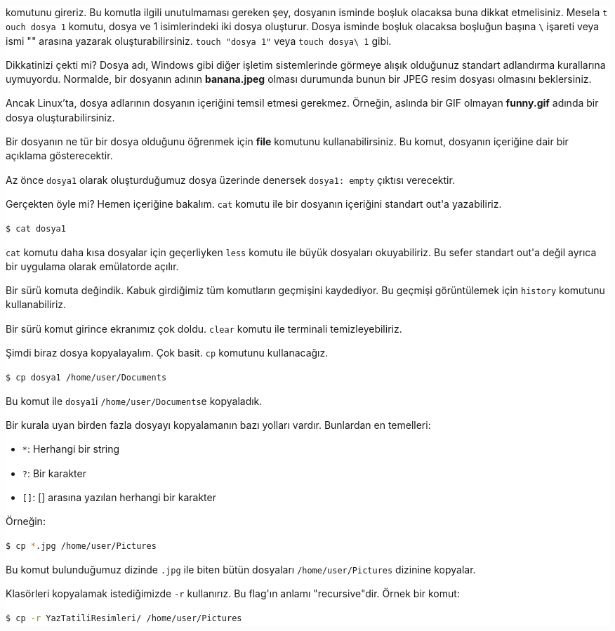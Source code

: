komutunu gireriz. Bu komutla ilgili unutulmaması gereken şey, dosyanın isminde boşluk olacaksa buna dikkat etmelisiniz. Mesela `touch dosya 1` komutu, dosya ve 1 isimlerindeki iki dosya oluşturur. Dosya isminde boşluk olacaksa boşluğun başına `\` işareti veya ismi "" arasına yazarak oluşturabilirsiniz. `touch "dosya 1"` veya `touch dosya\ 1` gibi.

Dikkatinizi çekti mi? Dosya adı, Windows gibi diğer işletim sistemlerinde görmeye alışık olduğunuz standart adlandırma kurallarına uymuyordu. Normalde, bir dosyanın adının **banana.jpeg** olması durumunda bunun bir JPEG resim dosyası olmasını beklersiniz.

Ancak Linux’ta, dosya adlarının dosyanın içeriğini temsil etmesi gerekmez. Örneğin, aslında bir GIF olmayan **funny.gif** adında bir dosya oluşturabilirsiniz.

Bir dosyanın ne tür bir dosya olduğunu öğrenmek için **file** komutunu kullanabilirsiniz. Bu komut, dosyanın içeriğine dair bir açıklama gösterecektir.

Az önce `dosya1` olarak oluşturduğumuz dosya üzerinde denersek `dosya1: empty` çıktısı verecektir.

Gerçekten öyle mi? Hemen içeriğine bakalım. `cat` komutu ile bir dosyanın içeriğini standart out'a yazabiliriz.

```bash
$ cat dosya1
```

`cat` komutu daha kısa dosyalar için geçerliyken `less` komutu ile büyük dosyaları okuyabiliriz. Bu sefer standart out'a değil ayrıca bir uygulama olarak emülatorde açılır.

Bir sürü komuta değindik. Kabuk girdiğimiz tüm komutların geçmişini kaydediyor. Bu geçmişi görüntülemek için `history` komutunu kullanabiliriz.

Bir sürü komut girince ekranımız çok doldu. `clear` komutu ile terminali temizleyebiliriz.

Şimdi biraz dosya kopyalayalım. Çok basit. `cp` komutunu kullanacağız.

```bash
$ cp dosya1 /home/user/Documents
```

Bu komut ile `dosya1`i `/home/user/Documents`e kopyaladık.

Bir kurala uyan birden fazla dosyayı kopyalamanın bazı yolları vardır. Bunlardan en temelleri:

- `*`: Herhangi bir string
  
- `?`: Bir karakter
  
- `[]`: [] arasına yazılan herhangi bir karakter
  

Örneğin:

```bash
$ cp *.jpg /home/user/Pictures
```

Bu komut bulunduğumuz dizinde `.jpg` ile biten bütün dosyaları `/home/user/Pictures` dizinine kopyalar.

Klasörleri kopyalamak istediğimizde `-r` kullanırız. Bu flag'ın anlamı "recursive"dir. Örnek bir komut:

```bash
$ cp -r YazTatiliResimleri/ /home/user/Pictures
```
